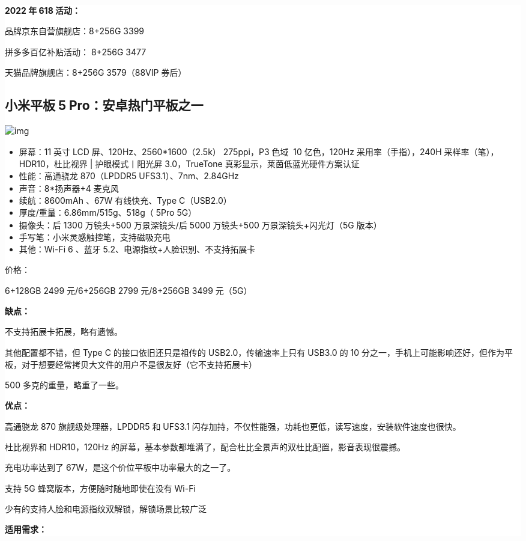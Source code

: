 
**2022 年 618 活动：**


品牌京东自营旗舰店：8+256G 3399


拼多多百亿补贴活动： 8+256G 3477


天猫品牌旗舰店：8+256G 3579（88VIP 券后）


**小米平板 5 Pro：安卓热门平板之**一
-----------------------


![img](https://pic2.zhimg.com/v2-8006d8e29cba1d09ab3c3e5ff61e2314.webp)

* 屏幕：11 英寸 LCD 屏、120Hz、2560\*1600（2.5k） 275ppi，P3 色域  10 亿色，120Hz 采用率（手指），240H 采样率（笔），HDR10，杜比视界 | 护眼模式丨阳光屏 3.0，TrueTone 真彩显示，莱茵低蓝光硬件方案认证
* 性能：高通骁龙 870（LPDDR5 UFS3.1）、7nm、2.84GHz
* 声音：8\*扬声器+4 麦克风
* 续航：8600mAh 、67W 有线快充、Type C（USB2.0）
* 厚度/重量：6.86mm/515g、518g（ 5Pro 5G）
* 摄像头：后 1300 万镜头+500 万景深镜头/后 5000 万镜头+500 万景深镜头+闪光灯（5G 版本）
* 手写笔：小米灵感触控笔，支持磁吸充电
* 其他：Wi-Fi 6 、蓝牙 5.2、电源指纹+人脸识别、不支持拓展卡

价格：


6+128GB 2499 元/6+256GB 2799 元/8+256GB 3499 元（5G）


**缺点：**


不支持拓展卡拓展，略有遗憾。


其他配置都不错，但 Type C 的接口依旧还只是祖传的 USB2.0，传输速率上只有 USB3.0 的 10 分之一，手机上可能影响还好，但作为平板，对于想要经常拷贝大文件的用户不是很友好（它不支持拓展卡） 


500 多克的重量，略重了一些。


**优点：**


高通骁龙 870 旗舰级处理器，LPDDR5 和 UFS3.1 闪存加持，不仅性能强，功耗也更低，读写速度，安装软件速度也很快。


杜比视界和 HDR10，120Hz 的屏幕，基本参数都堆满了，配合杜比全景声的双杜比配置，影音表现很震撼。


充电功率达到了 67W，是这个价位平板中功率最大的之一了。


支持 5G 蜂窝版本，方便随时随地即使在没有 Wi-Fi


少有的支持人脸和电源指纹双解锁，解锁场景比较广泛


**适用需求：**
